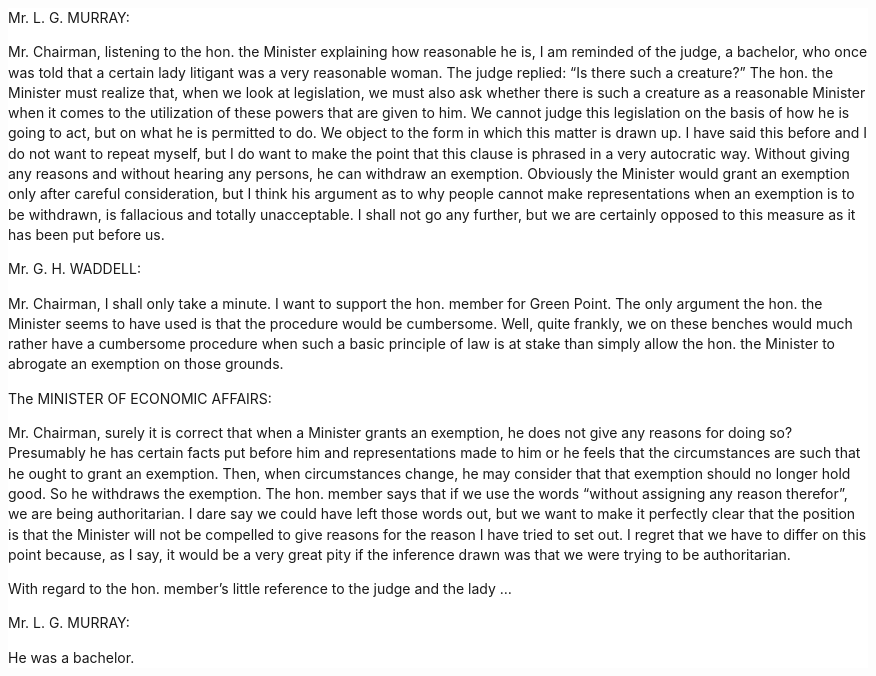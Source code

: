 </speech>

<speech by="#murray">

<from>Mr. <person refersTo="hansard_za">L. G. MURRAY</person>:</from>

<p>Mr. Chairman, listening to the hon. the Minister explaining how reasonable he is, I am reminded of the judge, a bachelor, who once was told that a certain lady litigant was a very reasonable woman. The judge replied: &#x201C;Is there such a creature?&#x201D; The hon. the Minister must realize that, when we look at legislation, we must also ask whether there is such a creature as a reasonable Minister when it comes to the utilization of these powers that are given to him. We cannot judge this legislation on the basis of how he is going to act, but on what he is permitted to do. We object to the form in which this matter is drawn up. I have said this before and I do not want to repeat myself, but I do want to make the point that this clause is phrased in a very autocratic way. Without giving any reasons and without hearing any persons, he can withdraw an exemption. Obviously the Minister would grant an exemption only after careful consideration, but I think his argument as to why people cannot make representations when an exemption is to be withdrawn, is fallacious and totally unacceptable. I shall not go any further, but we are certainly opposed to this measure as it has been put before us.</p>

</speech>

<speech by="#waddell">

<from>Mr. <person refersTo="hansard_za">G. H. WADDELL</person>:</from>

<p>Mr. Chairman, I shall only take a minute. I want to support the hon. member for Green Point. The only argument the hon. the Minister seems to have used is that the procedure would be cumbersome. Well, quite frankly, we on these benches would much rather have a cumbersome procedure when such a basic principle of law is at stake than simply allow the hon. the Minister to abrogate an exemption on those grounds.</p>

</speech>

<speech by="#minister_of_economic_affairs">

<from>The <person refersTo="hansard_za">MINISTER OF ECONOMIC AFFAIRS</person>:</from>

<p>Mr. Chairman, surely it is correct that when a Minister grants an exemption, he does not give any reasons for doing so? Presumably he has certain facts put before him and representations made to him or he feels that the circumstances are such that he ought to grant an exemption. Then, when circumstances change, he may consider that that exemption should no longer hold good. So he withdraws the exemption. The hon. member says that if we use the words &#x201C;without assigning any reason therefor&#x201D;, we are being authoritarian. I dare say we could have left those words out, but we want to make it perfectly clear that the position is that the Minister will not be compelled to give reasons for the reason I have tried to set out. I regret that we have to differ on this point because, as I say, it would be a very great pity if the <span class="col_7159-7160" refersTo="page_1270"/>inference drawn was that we were trying to be authoritarian.</p>

<p>With regard to the hon. member&#x2019;s little reference to the judge and the lady &#x2026;</p>

</speech>

<speech by="#murray">

<from>Mr. <person refersTo="hansard_za">L. G. MURRAY</person>:</from>

<p>He was a bachelor.</p>
